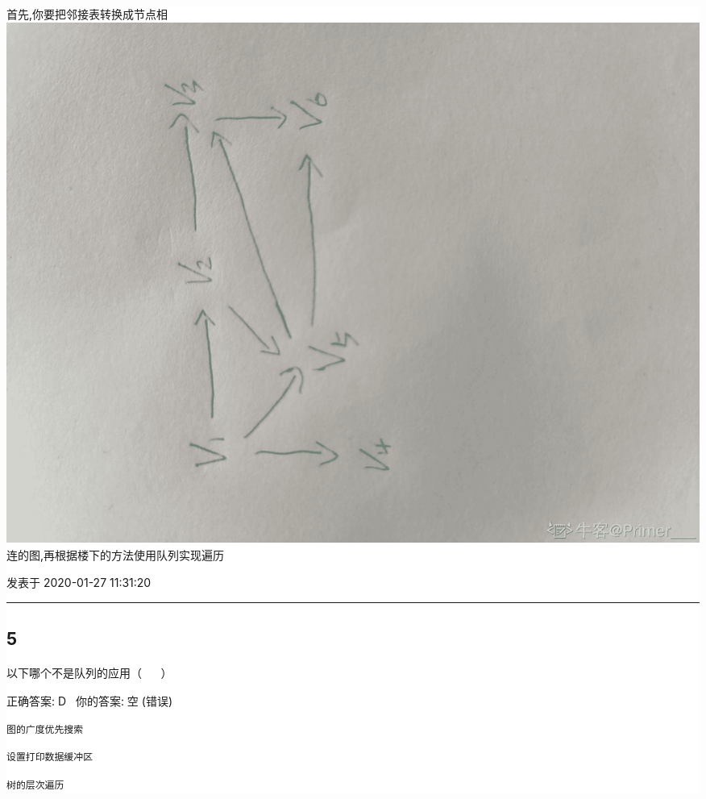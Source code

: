 首先,你要把邻接表转换成节点相![](img/5fc5a22957a2d82aadf3e96be5e65f27.png)连的图,再根据楼下的方法使用队列实现遍历

发表于 2020-01-27 11:31:20

* * *

## 5

以下哪个不是队列的应用（      ）

正确答案: D   你的答案: 空 (错误)

```cpp
图的广度优先搜索
```

```cpp
设置打印数据缓冲区
```

```cpp
树的层次遍历
```
